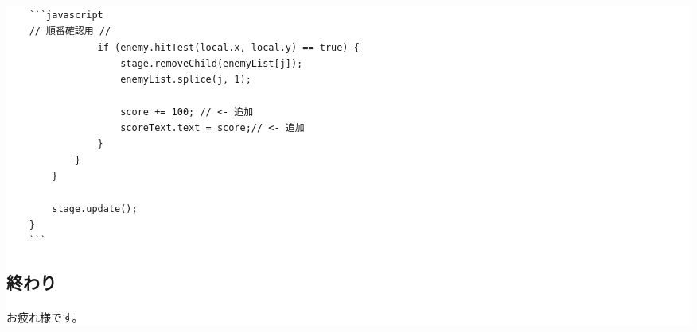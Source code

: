         ```javascript
        // 順番確認用 //
                    if (enemy.hitTest(local.x, local.y) == true) {
                        stage.removeChild(enemyList[j]);
                        enemyList.splice(j, 1);

                        score += 100; // <- 追加
                        scoreText.text = score;// <- 追加
                    }
                }
            }

            stage.update();
        }
        ```

## 終わり
お疲れ様です。
